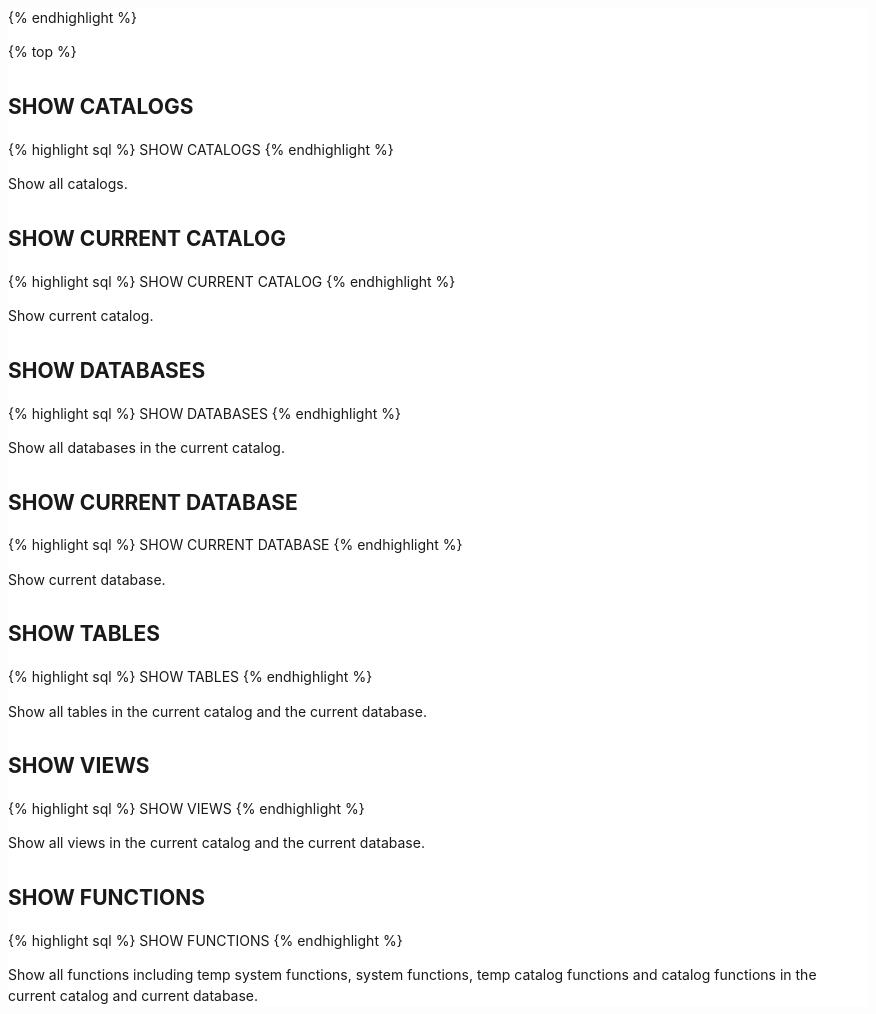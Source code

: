 
{% endhighlight %}
</div>
</div>

{% top %}

## SHOW CATALOGS

{% highlight sql %}
SHOW CATALOGS
{% endhighlight %}

Show all catalogs.

## SHOW CURRENT CATALOG

{% highlight sql %}
SHOW CURRENT CATALOG
{% endhighlight %}

Show current catalog.

## SHOW DATABASES

{% highlight sql %}
SHOW DATABASES
{% endhighlight %}

Show all databases in the current catalog.

## SHOW CURRENT DATABASE

{% highlight sql %}
SHOW CURRENT DATABASE
{% endhighlight %}

Show current database.

## SHOW TABLES

{% highlight sql %}
SHOW TABLES
{% endhighlight %}

Show all tables in the current catalog and the current database.

## SHOW VIEWS

{% highlight sql %}
SHOW VIEWS
{% endhighlight %}

Show all views in the current catalog and the current database.

## SHOW FUNCTIONS

{% highlight sql %}
SHOW FUNCTIONS
{% endhighlight %}

Show all functions including temp system functions, system functions, temp catalog functions and catalog functions in the current catalog and current database.
